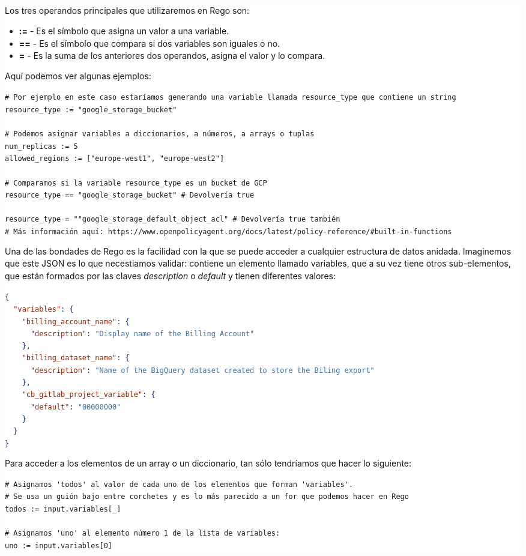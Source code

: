 Los tres operandos principales que utilizaremos en Rego son:
* __:=__ - Es el símbolo que asigna un valor a una variable.
* __==__ - Es el símbolo que compara si dos variables son iguales o no.
* __=__ - Es la suma de los anteriores dos operandos, asigna el valor y lo compara.

Aquí podemos ver algunas ejemplos:

```rego
# Por ejemplo en este caso estaríamos generando una variable llamada resource_type que contiene un string
resource_type := "google_storage_bucket"

# Podemos asignar variables a diccionarios, a números, a arrays o tuplas
num_replicas := 5
allowed_regions := ["europe-west1", "europe-west2"]

# Comparamos si la variable resource_type es un bucket de GCP
resource_type == "google_storage_bucket" # Devolvería true

resource_type = ""google_storage_default_object_acl" # Devolvería true también
# Más información aquí: https://www.openpolicyagent.org/docs/latest/policy-reference/#built-in-functions
```

Una de las bondades de Rego es la facilidad con la que se puede acceder a cualquier estructura de datos anidada. Imaginemos que este JSON es lo que necestiamos validar: contiene un elemento llamado variables, que a su vez tiene otros sub-elementos, que están formados por las claves _description_ o _default_ y tienen diferentes valores:

```json
{
  "variables": {
    "billing_account_name": {
      "description": "Display name of the Billing Account"
    },
    "billing_dataset_name": {
      "description": "Name of the BigQuery dataset created to store the Biling export"
    },
    "cb_gitlab_project_variable": {
      "default": "00000000"
    }
  }
}
```

Para acceder a los elementos de un array o un diccionario, tan sólo tendríamos que hacer lo siguiente:
 ```rego
# Asignamos 'todos' al valor de cada uno de los elementos que forman 'variables'.
# Se usa un guión bajo entre corchetes y es lo más parecido a un for que podemos hacer en Rego
todos := input.variables[_]

# Asignamos 'uno' al elemento número 1 de la lista de variables:
uno := input.variables[0]
 ```
